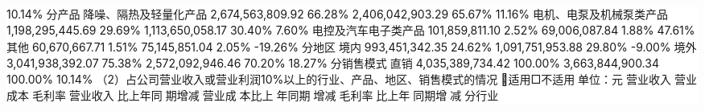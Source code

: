 10.14%
分产品
降噪、隔热及轻量化产品
2,674,563,809.92
66.28%
2,406,042,903.29
65.67%
11.16%
电机、电泵及机械泵类产品
1,198,295,445.69
29.69%
1,113,650,058.17
30.40%
7.60%
电控及汽车电子类产品
101,859,811.10
2.52%
69,006,087.84
1.88%
47.61%
其他
60,670,667.71
1.51%
75,145,851.04
2.05%
-19.26%
分地区
境内
993,451,342.35
24.62%
1,091,751,953.88
29.80%
-9.00%
境外
3,041,938,392.07
75.38%
2,572,092,946.46
70.20%
18.27%
分销售模式
直销
4,035,389,734.42
100.00%
3,663,844,900.34
100.00%
10.14%
（2）占公司营业收入或营业利润10%以上的行业、产品、地区、销售模式的情况
适用□不适用
单位：元
营业收入
营业成本
毛利率
营业收入
比上年同
期增减
营业成
本比上
年同期
增减
毛利率
比上年
同期增
减
分行业